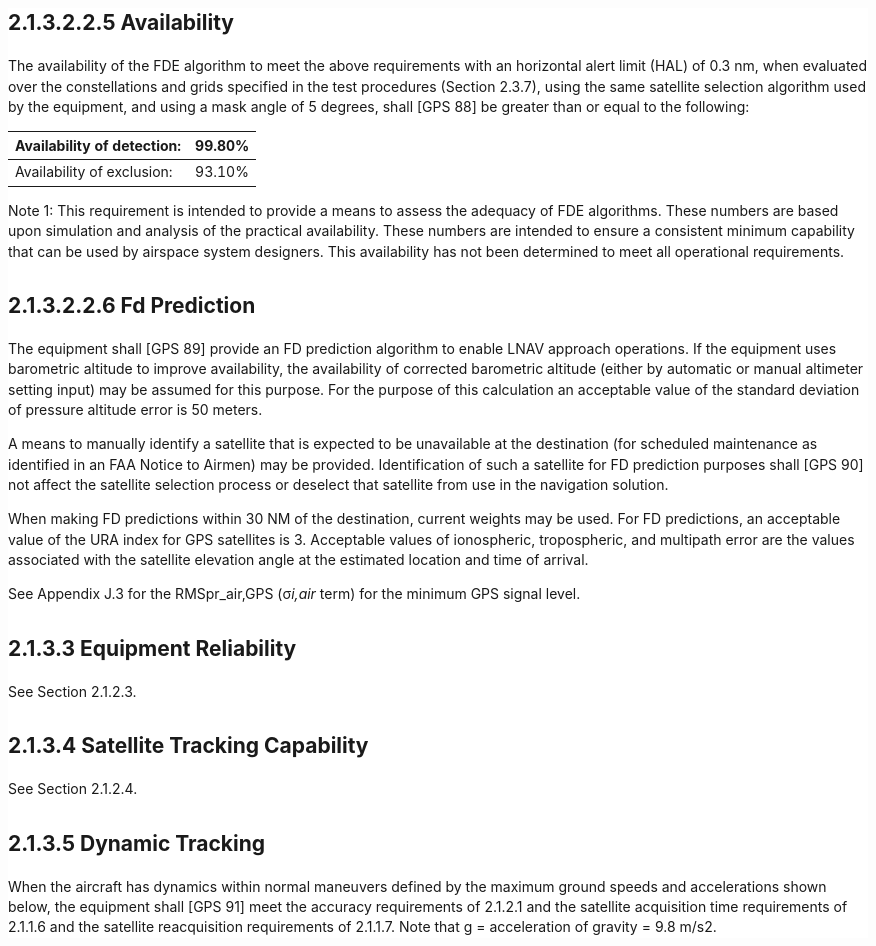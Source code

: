 ## 2.1.3.2.2.5 Availability

The availability of the FDE algorithm to meet the above requirements with an horizontal alert limit (HAL) of 0.3 nm, when evaluated over the constellations and grids specified in the test procedures (Section 2.3.7), using the same satellite selection algorithm used by the equipment, and using a mask angle of 5 degrees, shall [GPS 88] be greater than or equal to the following: 

| Availability of detection:    | 99.80%    |
|-------------------------------|-----------|
| Availability of exclusion:    | 93.10%    |

Note 1: This requirement is intended to provide a means to assess the adequacy of FDE 
algorithms.  These numbers are based upon simulation and analysis of the practical availability. These numbers are intended to ensure a consistent minimum capability that can be used by airspace system designers.  This 
availability has not been determined to meet all operational requirements. 

## 2.1.3.2.2.6 Fd Prediction

The equipment shall [GPS 89] provide an FD prediction algorithm to enable LNAV approach operations.  If the equipment uses barometric altitude to improve availability, the availability of corrected barometric altitude (either by automatic or manual altimeter setting input) may be assumed for this purpose.  For the purpose of this calculation an acceptable value of the standard deviation of pressure altitude error is 50 meters. 

A means to manually identify a satellite that is expected to be unavailable at the destination (for scheduled maintenance as identified in an FAA Notice to Airmen) may be provided.  Identification of such a satellite for FD prediction purposes shall [GPS 90] not affect the satellite selection process or deselect that satellite from use in the navigation solution. 

When making FD predictions within 30 NM of the destination, current weights may be used.  For FD predictions, an acceptable value of the URA index for GPS satellites is 3. Acceptable values of ionospheric, tropospheric, and multipath error are the values associated with the satellite elevation angle at the estimated location and time of arrival. 

See Appendix J.3 for the RMSpr_air,GPS (σ*i,air* term) for the minimum GPS signal level. 

## 2.1.3.3 Equipment Reliability

See Section 2.1.2.3. 

## 2.1.3.4 Satellite Tracking Capability

See Section 2.1.2.4. 

## 2.1.3.5 Dynamic Tracking

When the aircraft has dynamics within normal maneuvers defined by the maximum ground speeds and accelerations shown below, the equipment shall [GPS 91] meet the accuracy requirements of 2.1.2.1 and the satellite acquisition time requirements of 2.1.1.6 
and the satellite reacquisition requirements of 2.1.1.7.  Note that g = acceleration of gravity = 9.8 m/s2. 
